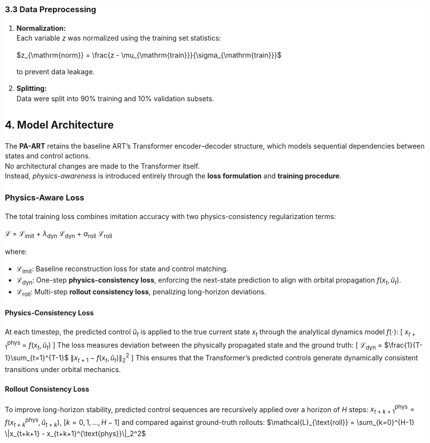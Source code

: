 ### 3.3 Data Preprocessing
1. **Normalization:**  
   Each variable $z$ was normalized using the training set statistics:  
   
   $z_{\mathrm{norm}} = \frac{z - \mu_{\mathrm{train}}}{\sigma_{\mathrm{train}}}$
   
   to prevent data leakage.
2. **Splitting:**  
   Data were split into 90% training and 10% validation subsets.

## 4. Model Architecture
The **PA-ART** retains the baseline ART’s Transformer encoder–decoder structure, which models sequential dependencies between states and control actions.  
No architectural changes are made to the Transformer itself.  
Instead, *physics-awareness* is introduced entirely through the **loss formulation** and **training procedure**.

### Physics-Aware Loss

The total training loss combines imitation accuracy with two physics-consistency regularization terms:

$\mathcal{L}$ = $\mathcal{L}_{\text{imit}}$ + $\lambda_{\text{dyn}}$ $\mathcal{L}_{\text{dyn}}$ + $\alpha_{\text{roll}}$ $\mathcal{L}_{\text{roll}}$

where:

- $\mathcal{L}_{\text{imit}}$: Baseline reconstruction loss for state and control matching.  
- $\mathcal{L}_{\text{dyn}}$: One-step **physics-consistency loss**, enforcing the next-state prediction to align with orbital propagation $f(x_t, \hat{u}_t)$.  
- $\mathcal{L}_{\text{roll}}$: Multi-step **rollout consistency loss**, penalizing long-horizon deviations.

#### Physics-Consistency Loss
At each timestep, the predicted control $\hat{u}_t$ is applied to the true current state $x_t$ through the analytical dynamics model $f(\cdot)$:
\[
$x_{t+1}^{\text{phys}}$ = $f(x_t, \hat{u}_t)$
\]
The loss measures deviation between the physically propagated state and the ground truth:
\[
$\mathcal{L}_{\text{dyn}}$ = 
$\frac{1}{T-1}\sum_{t=1}^{T-1}$ 
$\|x_{t+1} - f(x_t, \hat{u}_t)\|_2^2$
\]
This ensures that the Transformer’s predicted controls generate dynamically consistent transitions under orbital mechanics.

#### Rollout Consistency Loss
To improve long-horizon stability, predicted control sequences are recursively applied over a horizon of $H$ steps: $x_{t+k+1}^{\text{phys}} = f(x_{t+k}^{\text{phys}}, \hat{u}_{t+k})$, 
$[k = 0, 1, \dots, H-1]$ and compared against ground-truth rollouts: $\mathcal{L}_{\text{roll}} = \sum_{k=0}^{H-1} \|x_{t+k+1} - x_{t+k+1}^{\text{phys}}\|_2^2$
